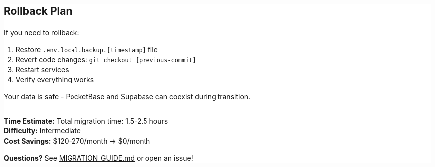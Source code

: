 ## Rollback Plan

If you need to rollback:
1. Restore `.env.local.backup.[timestamp]` file
2. Revert code changes: `git checkout [previous-commit]`
3. Restart services
4. Verify everything works

Your data is safe - PocketBase and Supabase can coexist during transition.

---

**Time Estimate:** Total migration time: 1.5-2.5 hours  
**Difficulty:** Intermediate  
**Cost Savings:** $120-270/month → $0/month

**Questions?** See [MIGRATION_GUIDE.md](./MIGRATION_GUIDE.md) or open an issue!
